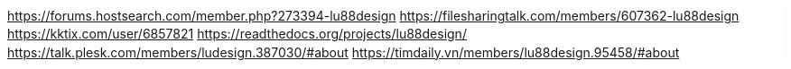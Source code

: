 <a href="https://forums.hostsearch.com/member.php?273394-lu88design">https://forums.hostsearch.com/member.php?273394-lu88design</a>
<a href="https://filesharingtalk.com/members/607362-lu88design">https://filesharingtalk.com/members/607362-lu88design</a>
<a href="https://kktix.com/user/6857821">https://kktix.com/user/6857821</a>
<a href="https://readthedocs.org/projects/lu88design/">https://readthedocs.org/projects/lu88design/</a>
<a href="https://talk.plesk.com/members/ludesign.387030/#about">https://talk.plesk.com/members/ludesign.387030/#about</a>
<a href="https://timdaily.vn/members/lu88design.95458/#about">https://timdaily.vn/members/lu88design.95458/#about</a>